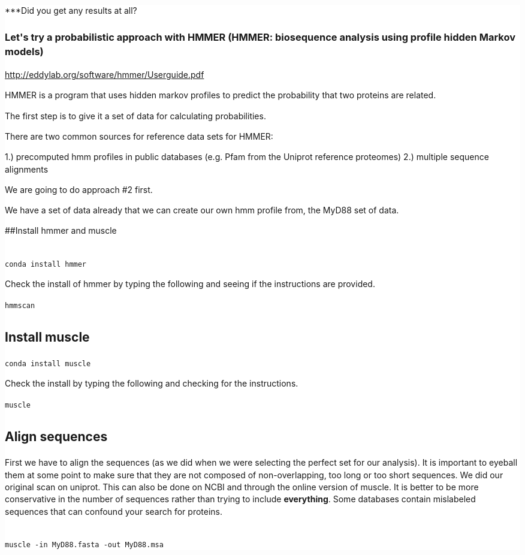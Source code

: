 ***Did you get any results at all?

### Let's try a probabilistic approach with HMMER (HMMER: biosequence analysis using profile hidden Markov models)

http://eddylab.org/software/hmmer/Userguide.pdf

HMMER is a program that uses hidden markov profiles to predict the probability that two proteins are related.

The first step is to give it a set of data for calculating probabilities.  

There are two common sources for reference data sets for HMMER:

1.) precomputed hmm profiles in public databases (e.g. Pfam from the Uniprot reference proteomes)
2.) multiple sequence alignments

We are going to do approach #2 first.

We have a set of data already that we can create our own hmm profile from, the MyD88 set of data.

##Install hmmer and muscle

```

conda install hmmer

```

Check the install of hmmer by typing the following and seeing if the instructions are provided.

```
hmmscan
```

## Install muscle

```
conda install muscle
```

Check the install by typing the following and checking for the instructions.

```
muscle
```

## Align sequences

First we have to align the sequences (as we did when we were selecting the perfect set for our analysis).  It is important to eyeball them at some point to make sure that they are not composed of non-overlapping, too long or too short sequences.  We did our original scan on uniprot.  This can also be done on NCBI and through the online version of muscle.  It is better to be more conservative in the number of sequences rather than trying to include **everything**.  Some databases contain mislabeled sequences that can confound your search for proteins.

```

muscle -in MyD88.fasta -out MyD88.msa

```
